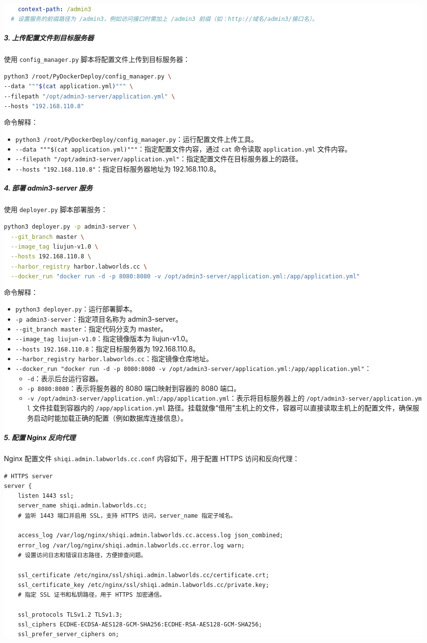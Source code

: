 ```yaml
    context-path: /admin3
  # 设置服务的前缀路径为 /admin3，例如访问接口时需加上 /admin3 前缀（如：http://域名/admin3/接口名）。
```

##### 3. 上传配置文件到目标服务器
使用 `config_manager.py` 脚本将配置文件上传到目标服务器：
```bash
python3 /root/PyDockerDeploy/config_manager.py \
--data """$(cat application.yml)""" \
--filepath "/opt/admin3-server/application.yml" \
--hosts "192.168.110.8"
```
命令解释：
- `python3 /root/PyDockerDeploy/config_manager.py`：运行配置文件上传工具。
- `--data """$(cat application.yml)"""`：指定配置文件内容，通过 `cat` 命令读取 `application.yml` 文件内容。
- `--filepath "/opt/admin3-server/application.yml"`：指定配置文件在目标服务器上的路径。
- `--hosts "192.168.110.8"`：指定目标服务器地址为 192.168.110.8。

##### 4. 部署 admin3-server 服务
使用 `deployer.py` 脚本部署服务：
```bash
python3 deployer.py -p admin3-server \
  --git_branch master \
  --image_tag liujun-v1.0 \
  --hosts 192.168.110.8 \
  --harbor_registry harbor.labworlds.cc \
  --docker_run "docker run -d -p 8080:8080 -v /opt/admin3-server/application.yml:/app/application.yml"
```
命令解释：
- `python3 deployer.py`：运行部署脚本。
- `-p admin3-server`：指定项目名称为 admin3-server。
- `--git_branch master`：指定代码分支为 master。
- `--image_tag liujun-v1.0`：指定镜像版本为 liujun-v1.0。
- `--hosts 192.168.110.8`：指定目标服务器为 192.168.110.8。
- `--harbor_registry harbor.labworlds.cc`：指定镜像仓库地址。
- `--docker_run "docker run -d -p 8080:8080 -v /opt/admin3-server/application.yml:/app/application.yml"`：
  - `-d`：表示后台运行容器。
  - `-p 8080:8080`：表示将服务器的 8080 端口映射到容器的 8080 端口。
  - `-v /opt/admin3-server/application.yml:/app/application.yml`：表示将目标服务器上的 `/opt/admin3-server/application.yml` 文件挂载到容器内的 `/app/application.yml` 路径。挂载就像“借用”主机上的文件，容器可以直接读取主机上的配置文件，确保服务启动时能加载正确的配置（例如数据库连接信息）。

##### 5. 配置 Nginx 反向代理
Nginx 配置文件 `shiqi.admin.labworlds.cc.conf` 内容如下，用于配置 HTTPS 访问和反向代理：
```nginx
# HTTPS server
server {
    listen 1443 ssl;
    server_name shiqi.admin.labworlds.cc;
    # 监听 1443 端口并启用 SSL，支持 HTTPS 访问，server_name 指定子域名。

    access_log /var/log/nginx/shiqi.admin.labworlds.cc.access.log json_combined;
    error_log /var/log/nginx/shiqi.admin.labworlds.cc.error.log warn;
    # 设置访问日志和错误日志路径，方便排查问题。

    ssl_certificate /etc/nginx/ssl/shiqi.admin.labworlds.cc/certificate.crt;
    ssl_certificate_key /etc/nginx/ssl/shiqi.admin.labworlds.cc/private.key;
    # 指定 SSL 证书和私钥路径，用于 HTTPS 加密通信。

    ssl_protocols TLSv1.2 TLSv1.3;
    ssl_ciphers ECDHE-ECDSA-AES128-GCM-SHA256:ECDHE-RSA-AES128-GCM-SHA256;
    ssl_prefer_server_ciphers on;
```